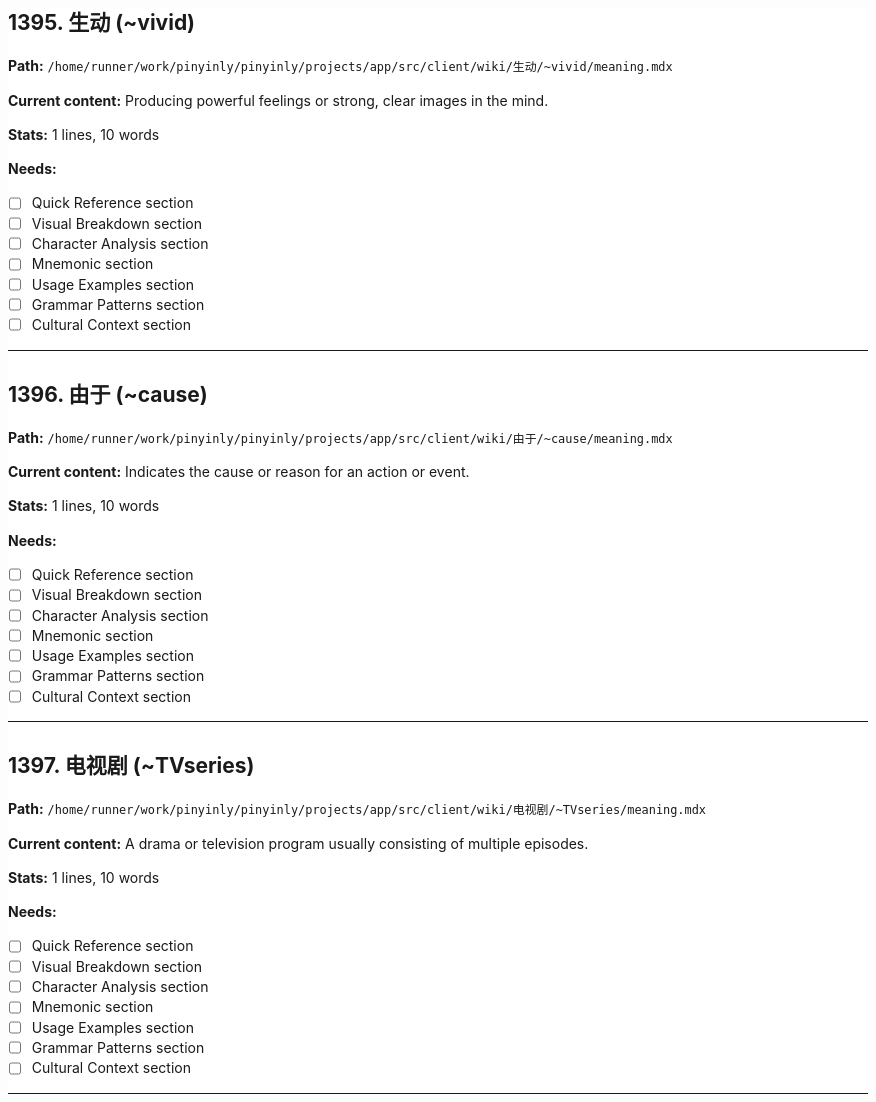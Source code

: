 
## 1395. 生动 (~vivid)

**Path:** `/home/runner/work/pinyinly/pinyinly/projects/app/src/client/wiki/生动/~vivid/meaning.mdx`

**Current content:** Producing powerful feelings or strong, clear images in the mind.

**Stats:** 1 lines, 10 words

**Needs:**

- [ ] Quick Reference section
- [ ] Visual Breakdown section
- [ ] Character Analysis section
- [ ] Mnemonic section
- [ ] Usage Examples section
- [ ] Grammar Patterns section
- [ ] Cultural Context section

---

## 1396. 由于 (~cause)

**Path:** `/home/runner/work/pinyinly/pinyinly/projects/app/src/client/wiki/由于/~cause/meaning.mdx`

**Current content:** Indicates the cause or reason for an action or event.

**Stats:** 1 lines, 10 words

**Needs:**

- [ ] Quick Reference section
- [ ] Visual Breakdown section
- [ ] Character Analysis section
- [ ] Mnemonic section
- [ ] Usage Examples section
- [ ] Grammar Patterns section
- [ ] Cultural Context section

---

## 1397. 电视剧 (~TVseries)

**Path:**
`/home/runner/work/pinyinly/pinyinly/projects/app/src/client/wiki/电视剧/~TVseries/meaning.mdx`

**Current content:** A drama or television program usually consisting of multiple episodes.

**Stats:** 1 lines, 10 words

**Needs:**

- [ ] Quick Reference section
- [ ] Visual Breakdown section
- [ ] Character Analysis section
- [ ] Mnemonic section
- [ ] Usage Examples section
- [ ] Grammar Patterns section
- [ ] Cultural Context section

---